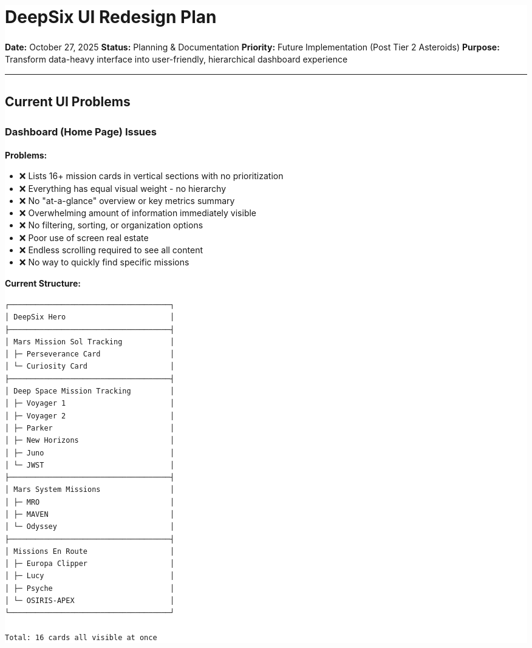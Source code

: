 # DeepSix UI Redesign Plan

**Date:** October 27, 2025
**Status:** Planning & Documentation
**Priority:** Future Implementation (Post Tier 2 Asteroids)
**Purpose:** Transform data-heavy interface into user-friendly, hierarchical dashboard experience

---

## Current UI Problems

### Dashboard (Home Page) Issues

**Problems:**
- ❌ Lists 16+ mission cards in vertical sections with no prioritization
- ❌ Everything has equal visual weight - no hierarchy
- ❌ No "at-a-glance" overview or key metrics summary
- ❌ Overwhelming amount of information immediately visible
- ❌ No filtering, sorting, or organization options
- ❌ Poor use of screen real estate
- ❌ Endless scrolling required to see all content
- ❌ No way to quickly find specific missions

**Current Structure:**
```
┌─────────────────────────────────────┐
│ DeepSix Hero                        │
├─────────────────────────────────────┤
│ Mars Mission Sol Tracking           │
│ ├─ Perseverance Card                │
│ └─ Curiosity Card                   │
├─────────────────────────────────────┤
│ Deep Space Mission Tracking         │
│ ├─ Voyager 1                        │
│ ├─ Voyager 2                        │
│ ├─ Parker                           │
│ ├─ New Horizons                     │
│ ├─ Juno                             │
│ └─ JWST                             │
├─────────────────────────────────────┤
│ Mars System Missions                │
│ ├─ MRO                              │
│ ├─ MAVEN                            │
│ └─ Odyssey                          │
├─────────────────────────────────────┤
│ Missions En Route                   │
│ ├─ Europa Clipper                   │
│ ├─ Lucy                             │
│ ├─ Psyche                           │
│ └─ OSIRIS-APEX                      │
└─────────────────────────────────────┘

Total: 16 cards all visible at once
```
